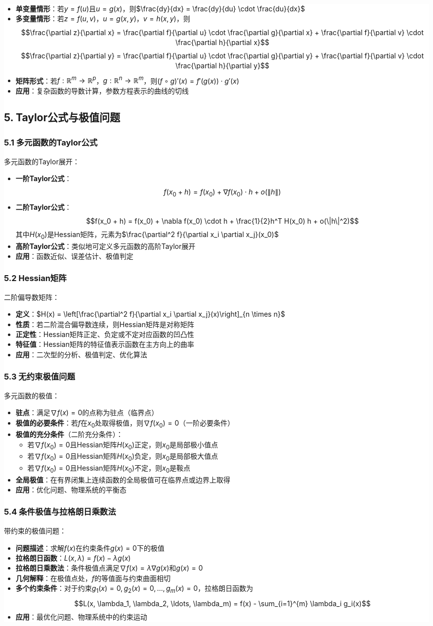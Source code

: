 - **单变量情形**：若$y = f(u)$且$u = g(x)$，则$\frac{dy}{dx} = \frac{dy}{du} \cdot \frac{du}{dx}$
- **多变量情形**：若$z = f(u, v)$，$u = g(x, y)$，$v = h(x, y)$，则
  $$\frac{\partial z}{\partial x} = \frac{\partial f}{\partial u} \cdot \frac{\partial g}{\partial x} + \frac{\partial f}{\partial v} \cdot \frac{\partial h}{\partial x}$$
  $$\frac{\partial z}{\partial y} = \frac{\partial f}{\partial u} \cdot \frac{\partial g}{\partial y} + \frac{\partial f}{\partial v} \cdot \frac{\partial h}{\partial y}$$
- **矩阵形式**：若$f: \mathbb{R}^m \to \mathbb{R}^p$，$g: \mathbb{R}^n \to \mathbb{R}^m$，则$(f \circ g)'(x) = f'(g(x)) \cdot g'(x)$
- **应用**：复杂函数的导数计算，参数方程表示的曲线的切线

## 5. Taylor公式与极值问题

### 5.1 多元函数的Taylor公式

多元函数的Taylor展开：

- **一阶Taylor公式**：
  $$f(x_0 + h) = f(x_0) + \nabla f(x_0) \cdot h + o(\|h\|)$$
- **二阶Taylor公式**：
  $$f(x_0 + h) = f(x_0) + \nabla f(x_0) \cdot h + \frac{1}{2}h^T H(x_0) h + o(\|h\|^2)$$
  其中$H(x_0)$是Hessian矩阵，元素为$\frac{\partial^2 f}{\partial x_i \partial x_j}(x_0)$
- **高阶Taylor公式**：类似地可定义多元函数的高阶Taylor展开
- **应用**：函数近似、误差估计、极值判定

### 5.2 Hessian矩阵

二阶偏导数矩阵：

- **定义**：$H(x) = \left[\frac{\partial^2 f}{\partial x_i \partial x_j}(x)\right]_{n \times n}$
- **性质**：若二阶混合偏导数连续，则Hessian矩阵是对称矩阵
- **正定性**：Hessian矩阵正定、负定或不定对应函数的凹凸性
- **特征值**：Hessian矩阵的特征值表示函数在主方向上的曲率
- **应用**：二次型的分析、极值判定、优化算法

### 5.3 无约束极值问题

多元函数的极值：

- **驻点**：满足$\nabla f(x) = 0$的点称为驻点（临界点）
- **极值的必要条件**：若$f$在$x_0$处取得极值，则$\nabla f(x_0) = 0$（一阶必要条件）
- **极值的充分条件**（二阶充分条件）：
  - 若$\nabla f(x_0) = 0$且Hessian矩阵$H(x_0)$正定，则$x_0$是局部极小值点
  - 若$\nabla f(x_0) = 0$且Hessian矩阵$H(x_0)$负定，则$x_0$是局部极大值点
  - 若$\nabla f(x_0) = 0$且Hessian矩阵$H(x_0)$不定，则$x_0$是鞍点
- **全局极值**：在有界闭集上连续函数的全局极值可在临界点或边界上取得
- **应用**：优化问题、物理系统的平衡态

### 5.4 条件极值与拉格朗日乘数法

带约束的极值问题：

- **问题描述**：求解$f(x)$在约束条件$g(x) = 0$下的极值
- **拉格朗日函数**：$L(x, \lambda) = f(x) - \lambda g(x)$
- **拉格朗日乘数法**：条件极值点满足$\nabla f(x) = \lambda \nabla g(x)$和$g(x) = 0$
- **几何解释**：在极值点处，$f$的等值面与约束曲面相切
- **多个约束条件**：对于约束$g_1(x) = 0, g_2(x) = 0, \ldots, g_m(x) = 0$，拉格朗日函数为
  $$L(x, \lambda_1, \lambda_2, \ldots, \lambda_m) = f(x) - \sum_{i=1}^{m} \lambda_i g_i(x)$$
- **应用**：最优化问题、物理系统中的约束运动
